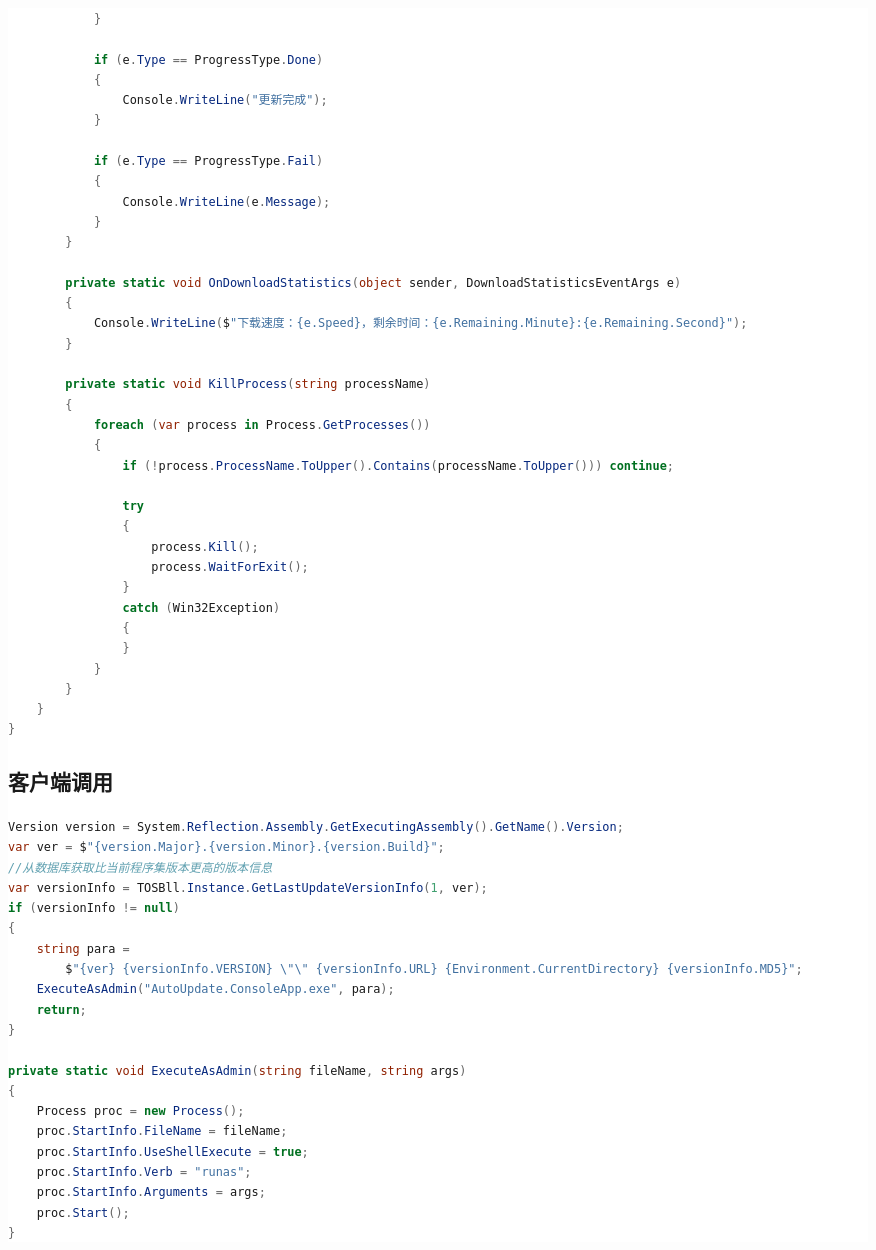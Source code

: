 ```C#
            }

            if (e.Type == ProgressType.Done)
            {
                Console.WriteLine("更新完成");
            }

            if (e.Type == ProgressType.Fail)
            {
                Console.WriteLine(e.Message);
            }
        }

        private static void OnDownloadStatistics(object sender, DownloadStatisticsEventArgs e)
        {
            Console.WriteLine($"下载速度：{e.Speed}，剩余时间：{e.Remaining.Minute}:{e.Remaining.Second}");
        }

        private static void KillProcess(string processName)
        {
            foreach (var process in Process.GetProcesses())
            {
                if (!process.ProcessName.ToUpper().Contains(processName.ToUpper())) continue;

                try
                {
                    process.Kill();
                    process.WaitForExit();
                }
                catch (Win32Exception)
                {
                }
            }
        }
    }
}
```

## 客户端调用

```C#
Version version = System.Reflection.Assembly.GetExecutingAssembly().GetName().Version;
var ver = $"{version.Major}.{version.Minor}.{version.Build}";
//从数据库获取比当前程序集版本更高的版本信息
var versionInfo = TOSBll.Instance.GetLastUpdateVersionInfo(1, ver);
if (versionInfo != null)
{
    string para =
        $"{ver} {versionInfo.VERSION} \"\" {versionInfo.URL} {Environment.CurrentDirectory} {versionInfo.MD5}";
    ExecuteAsAdmin("AutoUpdate.ConsoleApp.exe", para);
    return;
}

private static void ExecuteAsAdmin(string fileName, string args)
{
    Process proc = new Process();
    proc.StartInfo.FileName = fileName;
    proc.StartInfo.UseShellExecute = true;
    proc.StartInfo.Verb = "runas";
    proc.StartInfo.Arguments = args;
    proc.Start();
}
```